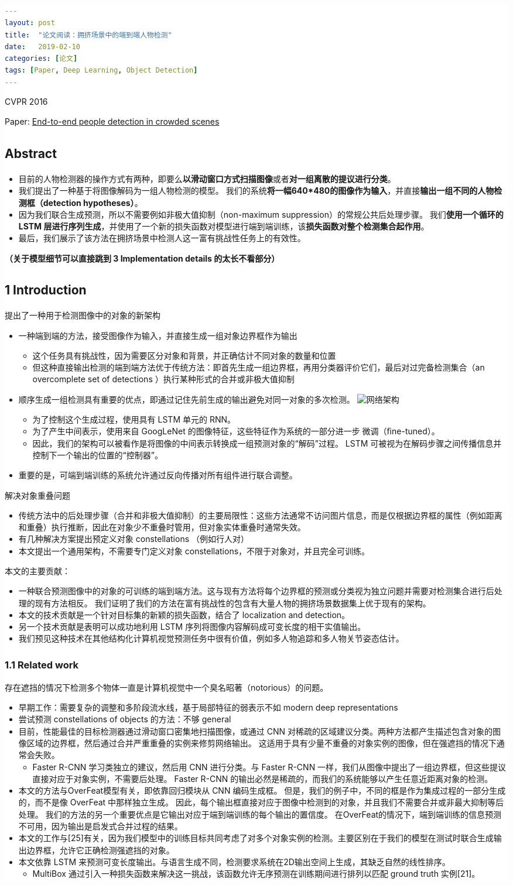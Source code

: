 ```yaml
---
layout: post
title:  "论文阅读：拥挤场景中的端到端人物检测"
date:   2019-02-10
categories: [论文]
tags: [Paper, Deep Learning, Object Detection]
---
```


CVPR 2016

Paper: [End-to-end people detection in crowded scenes](https://www.cv-foundation.org/openaccess/content_cvpr_2016/html/Stewart_End-To-End_People_Detection_CVPR_2016_paper.html)

## Abstract
* 目前的人物检测器的操作方式有两种，即要么**以滑动窗口方式扫描图像**或者**对一组离散的提议进行分类**。 
* 我们提出了一种基于将图像解码为一组人物检测的模型。 我们的系统**将一幅640*480的图像作为输入**，并直接**输出一组不同的人物检测框（detection hypotheses）**。 
* 因为我们联合生成预测，所以不需要例如非极大值抑制（non-maximum suppression）的常规公共后处理步骤。 我们**使用一个循环的 LSTM 层进行序列生成**，并使用了一个新的损失函数对模型进行端到端训练，该**损失函数对整个检测集合起作用**。 
* 最后，我们展示了该方法在拥挤场景中检测人这一富有挑战性任务上的有效性。

**（关于模型细节可以直接跳到 3 Implementation details 的太长不看部分）**

## 1 Introduction
提出了一种用于检测图像中的对象的新架构
* 一种端到端的方法，接受图像作为输入，并直接生成一组对象边界框作为输出
    * 这个任务具有挑战性，因为需要区分对象和背景，并正确估计不同对象的数量和位置
    * 但这种直接输出检测的端到端方法优于传统方法：即首先生成一组边界框，再用分类器评价它们，最后对过完备检测集合（an overcomplete set of detections ）执行某种形式的合并或非极大值抑制
    
* 顺序生成一组检测具有重要的优点，即通过记住先前生成的输出避免对同一对象的多次检测。
![网络架构](https://ws4.sinaimg.cn/large/006tKfTcly1g0vsxyg0dlj312k0c476z.jpg)
    * 为了控制这个生成过程，使用具有 LSTM 单元的 RNN。 
    * 为了产生中间表示，使用来自 GoogLeNet 的图像特征，这些特征作为系统的一部分进一步 微调（ﬁne-tuned）。
    * 因此，我们的架构可以被看作是将图像的中间表示转换成一组预测对象的“解码”过程。 LSTM 可被视为在解码步骤之间传播信息并控制下一个输出的位置的“控制器”。
* 重要的是，可端到端训练的系统允许通过反向传播对所有组件进行联合调整。

解决对象重叠问题
* 传统方法中的后处理步骤（合并和非极大值抑制）的主要局限性：这些方法通常不访问图片信息，而是仅根据边界框的属性（例如距离和重叠）执行推断，因此在对象少不重叠时管用，但对象实体重叠时通常失效。
* 有几种解决方案提出预定义对象 constellations （例如行人对）
* 本文提出一个通用架构，不需要专门定义对象 constellations，不限于对象对，并且完全可训练。
    
本文的主要贡献：
* 一种联合预测图像中的对象的可训练的端到端方法。这与现有方法将每个边界框的预测或分类视为独立问题并需要对检测集合进行后处理的现有方法相反。 我们证明了我们的方法在富有挑战性的包含有大量人物的拥挤场景数据集上优于现有的架构。
* 本文的技术贡献是一个针对目标集的新颖的损失函数，结合了 localization and detection。 
* 另一个技术贡献是表明可以成功地利用 LSTM 序列将图像内容解码成可变长度的相干实值输出。
* 我们预见这种技术在其他结构化计算机视觉预测任务中很有价值，例如多人物追踪和多人物关节姿态估计。

### 1.1 Related work
存在遮挡的情况下检测多个物体一直是计算机视觉中一个臭名昭著（notorious）的问题。
* 早期工作：需要复杂的调整和多阶段流水线，基于局部特征的弱表示不如 modern deep representations
* 尝试预测 constellations of objects 的方法：不够 general
* 目前，性能最佳的目标检测器通过滑动窗口密集地扫描图像，或通过 CNN 对稀疏的区域建议分类。两种方法都产生描述包含对象的图像区域的边界框，然后通过合并严重重叠的实例来修剪网络输出。 这适用于具有少量不重叠的对象实例的图像，但在强遮挡的情况下通常会失败。
    * Faster R-CNN 学习类独立的建议，然后用 CNN 进行分类。与 Faster R-CNN 一样，我们从图像中提出了一组边界框，但这些提议直接对应于对象实例，不需要后处理。 Faster R-CNN 的输出必然是稀疏的，而我们的系统能够以产生任意近距离对象的检测。
* 本文的方法与OverFeat模型有关，即依靠回归模块从 CNN 编码生成框。 但是，我们的例子中，不同的框是作为集成过程的一部分生成的，而不是像 OverFeat 中那样独立生成。 因此，每个输出框直接对应于图像中检测到的对象，并且我们不需要合并或非最大抑制等后处理。 我们的方法的另一个重要优点是它输出对应于端到端训练的每个输出的置信度。 在OverFeat的情况下，端到端训练的信息预测不可用，因为输出是启发式合并过程的结果。
* 本文的工作与[25]有关，因为我们模型中的训练目标共同考虑了对多个对象实例的检测。主要区别在于我们的模型在测试时联合生成输出边界框，允许它正确检测强遮挡的对象。
* 本文依靠 LSTM 来预测可变长度输出。与语言生成不同，检测要求系统在2D输出空间上生成，其缺乏自然的线性排序。
    * MultiBox 通过引入一种损失函数来解决这一挑战，该函数允许无序预测在训练期间进行排列以匹配 ground truth 实例[21]。